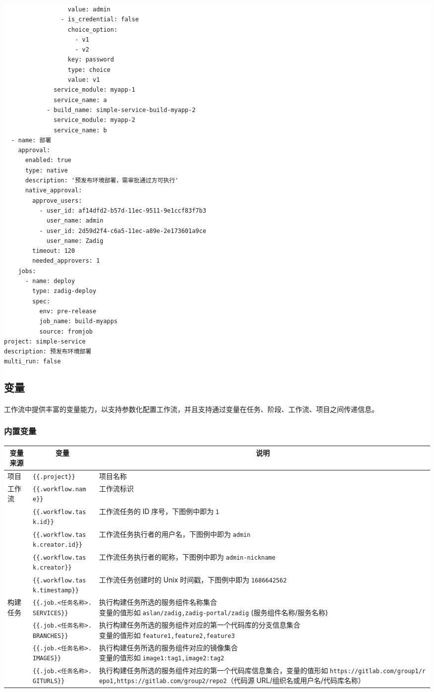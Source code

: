 ```
                  value: admin
                - is_credential: false
                  choice_option:
                    - v1
                    - v2
                  key: password
                  type: choice
                  value: v1
              service_module: myapp-1
              service_name: a
            - build_name: simple-service-build-myapp-2
              service_module: myapp-2
              service_name: b
  - name: 部署
    approval:
      enabled: true
      type: native
      description: '预发布环境部署，需审批通过方可执行'
      native_approval:
        approve_users:
          - user_id: af14dfd2-b57d-11ec-9511-9e1ccf83f7b3
            user_name: admin
          - user_id: 2d59d2f4-c6a5-11ec-a89e-2e173601a9ce
            user_name: Zadig
        timeout: 120
        needed_approvers: 1
    jobs:
      - name: deploy
        type: zadig-deploy
        spec:
          env: pre-release
          job_name: build-myapps
          source: fromjob
project: simple-service
description: 预发布环境部署
multi_run: false
```

## 变量

工作流中提供丰富的变量能力，以支持参数化配置工作流，并且支持通过变量在任务、阶段、工作流、项目之间传递信息。

### 内置变量

|变量来源| 变量                                               | 说明                                                |
|------|---------------------------------------------------|-----------------------------------------------------|
| 项目 |  <span v-pre>`{{.project}}`</span>                | 项目名称  |
| 工作流 |  <span v-pre>`{{.workflow.name}}`</span>           | 工作流标识 |
|  |  <span v-pre>`{{.workflow.task.id}}`</span>        | 工作流任务的 ID 序号，下图例中即为 `1`                   |
| |  <span v-pre>`{{.workflow.task.creator.id}}`</span>   | 工作流任务执行者的用户名，下图例中即为 `admin`          |
| |  <span v-pre>`{{.workflow.task.creator}}`</span>   | 工作流任务执行者的昵称，下图例中即为 `admin-nickname`     |
| |  <span v-pre>`{{.workflow.task.timestamp}}`</span> | 工作流任务创建时的 Unix 时间戳，下图例中即为 `1686642562` |
| 构建任务| <span v-pre>`{{.job.<任务名称>.SERVICES}}`</span> | 执行构建任务所选的服务组件名称集合<br>变量的值形如 `aslan/zadig,zadig-portal/zadig` (服务组件名称/服务名称)|
| | <span v-pre>`{{.job.<任务名称>.BRANCHES}}`</span> | 执行构建任务所选的服务组件对应的第一个代码库的分支信息集合<br>变量的值形如 `feature1,feature2,feature3`|
| | <span v-pre>`{{.job.<任务名称>.IMAGES}}`</span> | 执行构建任务所选的服务组件对应的镜像集合<br>变量的值形如 `image1:tag1,image2:tag2`|
| | <span v-pre>`{{.job.<任务名称>.GITURLS}}`</span> | 执行构建任务所选的服务组件对应的第一个代码库信息集合，变量的值形如 `https://gitlab.com/group1/repo1,https://gitlab.com/group2/repo2`（代码源 URL/组织名或用户名/代码库名称）|